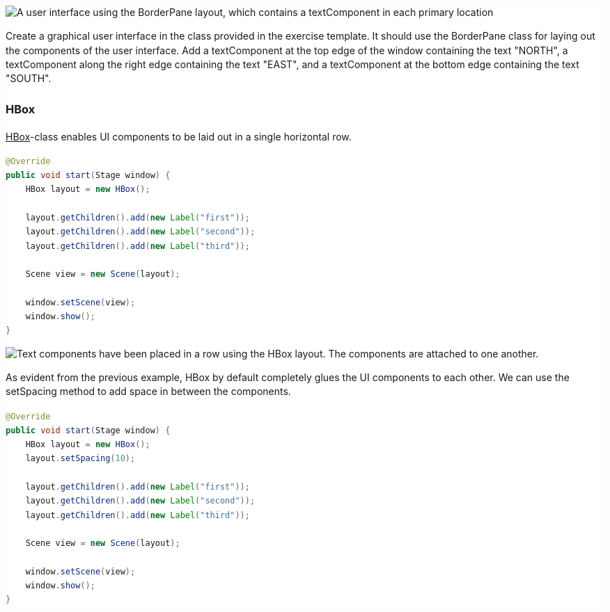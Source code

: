 
<img src="../img/material/gui-borderpane.png" alt="A user interface using the BorderPane layout, which contains a textComponent in each primary location"/>



<programming-exercise name='BorderPane' tmcname='part13-Part13_04.BorderPane'>



Create a graphical user interface in the class provided in the exercise template. It should use the BorderPane class for laying out the components of the user interface. Add a textComponent at the top edge of the window containing the text "NORTH", a textComponent along the right edge containing the text "EAST", and a textComponent at the bottom edge containing the text "SOUTH".

</programming-exercise>


### HBox


[HBox](https://docs.oracle.com/javase/8/javafx/api/javafx/scene/layout/HBox.html)-class enables UI components to be laid out in a single horizontal row.



```java
@Override
public void start(Stage window) {
    HBox layout = new HBox();

    layout.getChildren().add(new Label("first"));
    layout.getChildren().add(new Label("second"));
    layout.getChildren().add(new Label("third"));

    Scene view = new Scene(layout);

    window.setScene(view);
    window.show();
}
```


<img src="../img/material/gui-hbox.png" alt="Text components have been placed in a row using the HBox layout. The components are attached to one another."/>



As evident from the previous example, HBox by default completely glues the UI components to each other. We can use the setSpacing method to add space in between the components.



```java
@Override
public void start(Stage window) {
    HBox layout = new HBox();
    layout.setSpacing(10);

    layout.getChildren().add(new Label("first"));
    layout.getChildren().add(new Label("second"));
    layout.getChildren().add(new Label("third"));

    Scene view = new Scene(layout);

    window.setScene(view);
    window.show();
}
```
